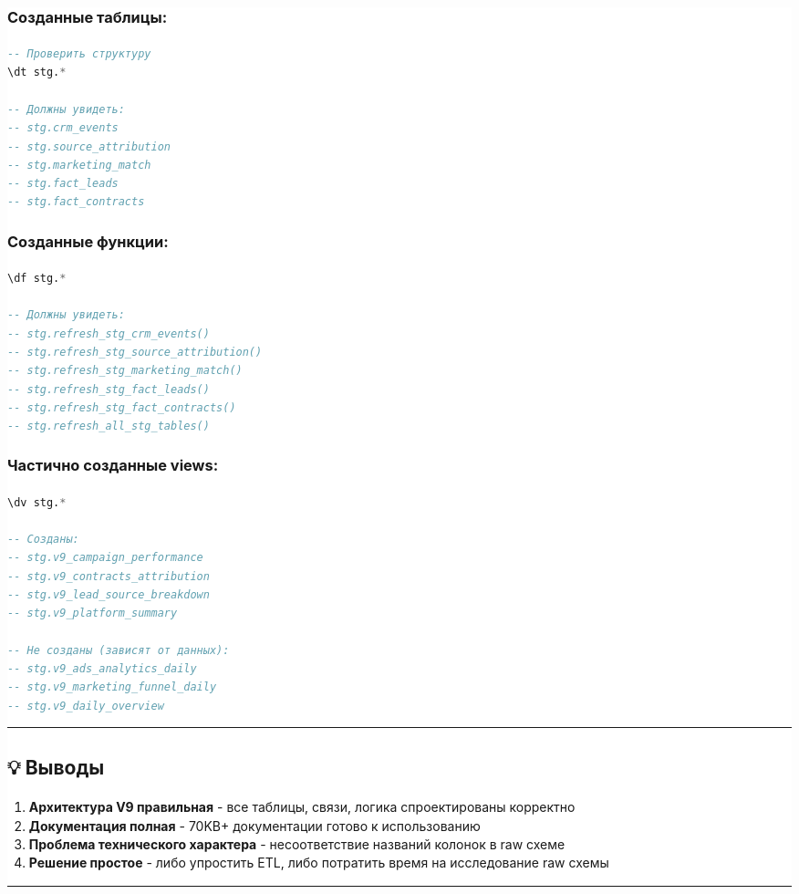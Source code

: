 ### Созданные таблицы:

```sql
-- Проверить структуру
\dt stg.*

-- Должны увидеть:
-- stg.crm_events
-- stg.source_attribution
-- stg.marketing_match
-- stg.fact_leads
-- stg.fact_contracts
```

### Созданные функции:

```sql
\df stg.*

-- Должны увидеть:
-- stg.refresh_stg_crm_events()
-- stg.refresh_stg_source_attribution()
-- stg.refresh_stg_marketing_match()
-- stg.refresh_stg_fact_leads()
-- stg.refresh_stg_fact_contracts()
-- stg.refresh_all_stg_tables()
```

### Частично созданные views:

```sql
\dv stg.*

-- Созданы:
-- stg.v9_campaign_performance
-- stg.v9_contracts_attribution
-- stg.v9_lead_source_breakdown
-- stg.v9_platform_summary

-- Не созданы (зависят от данных):
-- stg.v9_ads_analytics_daily
-- stg.v9_marketing_funnel_daily
-- stg.v9_daily_overview
```

---

## 💡 Выводы

1. **Архитектура V9 правильная** - все таблицы, связи, логика спроектированы корректно
2. **Документация полная** - 70KB+ документации готово к использованию
3. **Проблема технического характера** - несоответствие названий колонок в raw схеме
4. **Решение простое** - либо упростить ETL, либо потратить время на исследование raw схемы

---